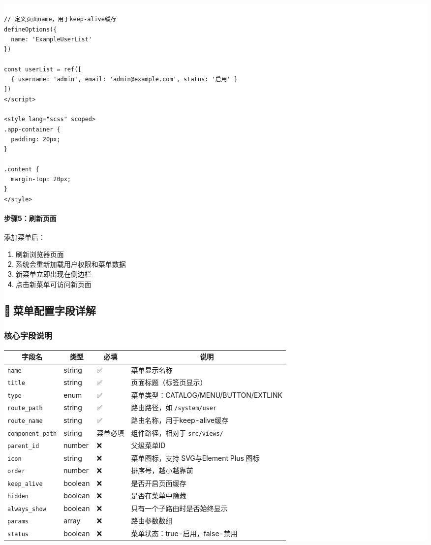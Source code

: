 ```vue

// 定义页面name，用于keep-alive缓存
defineOptions({
  name: 'ExampleUserList'
})

const userList = ref([
  { username: 'admin', email: 'admin@example.com', status: '启用' }
])
</script>

<style lang="scss" scoped>
.app-container {
  padding: 20px;
}

.content {
  margin-top: 20px;
}
</style>

```

#### 步骤5：刷新页面

添加菜单后：

1. 刷新浏览器页面
2. 系统会重新加载用户权限和菜单数据
3. 新菜单立即出现在侧边栏
4. 点击新菜单可访问新页面

## 📝 菜单配置字段详解

### 核心字段说明

| 字段名           | 类型    | 必填     | 说明                                  |
| ---------------- | ------- | -------- | ------------------------------------- |
| `name`           | string  | ✅        | 菜单显示名称                          |
| `title`          | string  | ✅        | 页面标题（标签页显示）                |
| `type`           | enum    | ✅        | 菜单类型：CATALOG/MENU/BUTTON/EXTLINK |
| `route_path`     | string  | ✅        | 路由路径，如 `/system/user`           |
| `route_name`     | string  | ✅        | 路由名称，用于keep-alive缓存          |
| `component_path` | string  | 菜单必填 | 组件路径，相对于 `src/views/`         |
| `parent_id`      | number  | ❌        | 父级菜单ID                            |
| `icon`           | string  | ❌        | 菜单图标，支持 SVG与Element Plus 图标 |
| `order`          | number  | ❌        | 排序号，越小越靠前                    |
| `keep_alive`     | boolean | ❌        | 是否开启页面缓存                      |
| `hidden`         | boolean | ❌        | 是否在菜单中隐藏                      |
| `always_show`    | boolean | ❌        | 只有一个子路由时是否始终显示          |
| `params`         | array   | ❌        | 路由参数数组                          |
| `status`         | boolean | ❌        | 菜单状态：true-启用，false-禁用       |
